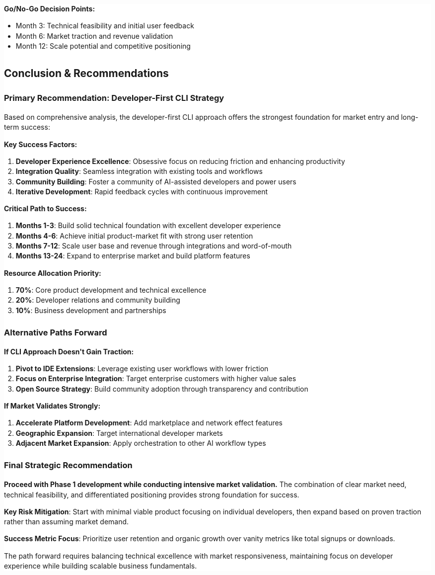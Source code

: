 **Go/No-Go Decision Points:**
- Month 3: Technical feasibility and initial user feedback
- Month 6: Market traction and revenue validation
- Month 12: Scale potential and competitive positioning

## Conclusion & Recommendations

### Primary Recommendation: Developer-First CLI Strategy

Based on comprehensive analysis, the developer-first CLI approach offers the strongest foundation for market entry and long-term success:

**Key Success Factors:**
1. **Developer Experience Excellence**: Obsessive focus on reducing friction and enhancing productivity
2. **Integration Quality**: Seamless integration with existing tools and workflows
3. **Community Building**: Foster a community of AI-assisted developers and power users
4. **Iterative Development**: Rapid feedback cycles with continuous improvement

**Critical Path to Success:**
1. **Months 1-3**: Build solid technical foundation with excellent developer experience
2. **Months 4-6**: Achieve initial product-market fit with strong user retention
3. **Months 7-12**: Scale user base and revenue through integrations and word-of-mouth
4. **Months 13-24**: Expand to enterprise market and build platform features

**Resource Allocation Priority:**
1. **70%**: Core product development and technical excellence
2. **20%**: Developer relations and community building
3. **10%**: Business development and partnerships

### Alternative Paths Forward

**If CLI Approach Doesn't Gain Traction:**
1. **Pivot to IDE Extensions**: Leverage existing user workflows with lower friction
2. **Focus on Enterprise Integration**: Target enterprise customers with higher value sales
3. **Open Source Strategy**: Build community adoption through transparency and contribution

**If Market Validates Strongly:**
1. **Accelerate Platform Development**: Add marketplace and network effect features
2. **Geographic Expansion**: Target international developer markets
3. **Adjacent Market Expansion**: Apply orchestration to other AI workflow types

### Final Strategic Recommendation

**Proceed with Phase 1 development while conducting intensive market validation.** The combination of clear market need, technical feasibility, and differentiated positioning provides strong foundation for success.

**Key Risk Mitigation**: Start with minimal viable product focusing on individual developers, then expand based on proven traction rather than assuming market demand.

**Success Metric Focus**: Prioritize user retention and organic growth over vanity metrics like total signups or downloads.

The path forward requires balancing technical excellence with market responsiveness, maintaining focus on developer experience while building scalable business fundamentals.